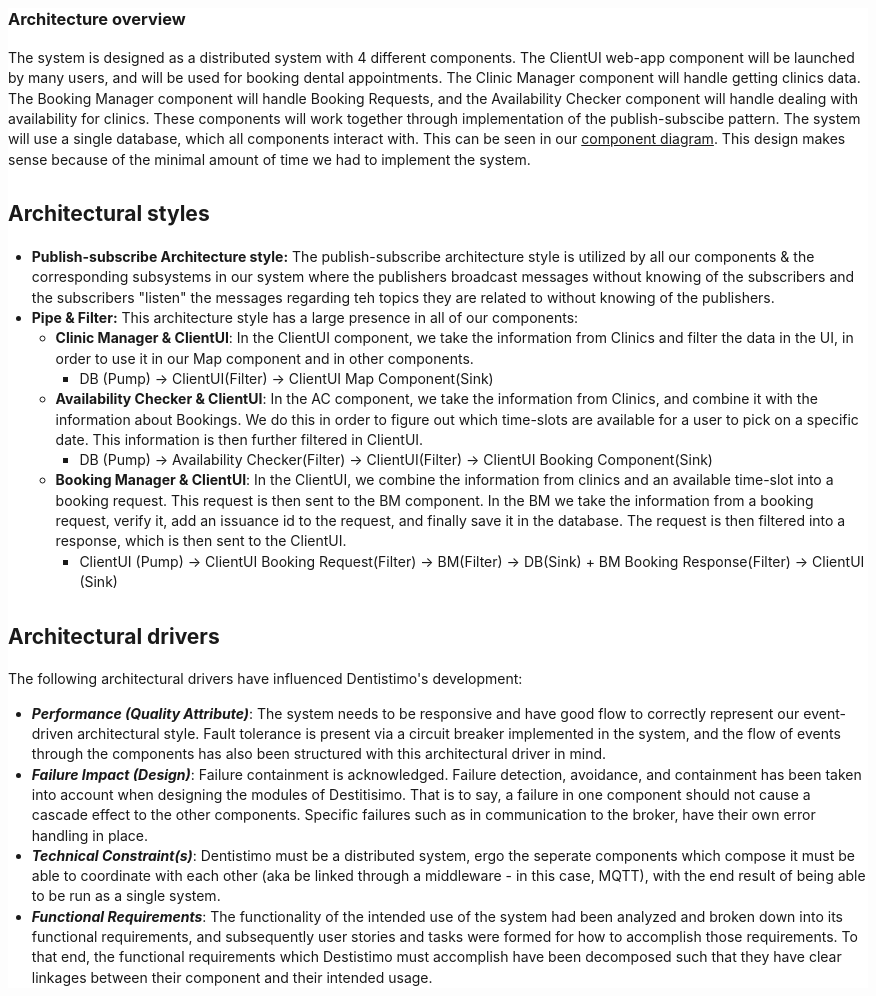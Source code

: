 ### Architecture overview
The system is designed as a distributed system with 4 different components. The ClientUI web-app component will be launched by many users, and will be used for booking dental appointments. The Clinic Manager component will handle getting clinics data. The Booking Manager component will handle Booking Requests, and the Availability Checker component will handle dealing with availability for clinics. These components will work together through implementation of the publish-subscibe pattern. The system will use a single database, which all components interact with. This can be seen in our [component diagram](https://git.chalmers.se/courses/dit355/test-teams-formation/team-10/documentation/-/blob/main/Docs/componentdiagram.md). This design makes sense because of the minimal amount of time we had to implement the system.

## Architectural styles

- **Publish-subscribe Architecture style:** The publish-subscribe architecture style is utilized by all our components & the corresponding subsystems in our system where the publishers broadcast messages without knowing of the subscribers and the subscribers "listen" the messages regarding teh topics they are related to without knowing of the publishers.
- **Pipe & Filter:** This architecture style has a large presence in all of our components: 
   * **Clinic Manager & ClientUI**: In the ClientUI component, we take the information from Clinics and filter the data in the UI, in order to use it in our Map component and in other components.
      * DB (Pump) -> ClientUI(Filter) -> ClientUI Map Component(Sink) 
   * **Availability Checker & ClientUI**: In the AC component, we take the information from Clinics, and combine it with the information about Bookings. We do this in order to figure out which time-slots are available for a user to pick on a specific date. This information is then further filtered in ClientUI.
      * DB (Pump) -> Availability Checker(Filter) -> ClientUI(Filter) -> ClientUI Booking Component(Sink) 
   * **Booking Manager & ClientUI**: In the ClientUI, we combine the information from clinics and an available time-slot into a booking request. This request is then sent to the BM component. In the BM we take the information from a booking request, verify it, add an issuance id to the request, and finally save it in the database. The request is then filtered into a response, which is then sent to the ClientUI.
      * ClientUI (Pump) -> ClientUI Booking Request(Filter) -> BM(Filter) -> DB(Sink) + BM Booking Response(Filter) -> ClientUI (Sink)

## Architectural drivers
The following architectural drivers have influenced Dentistimo's development:
- ***Performance (Quality Attribute)***: The system needs to be responsive and have good flow to correctly represent our event-driven architectural style. Fault tolerance is present via a circuit breaker implemented in the system, and the flow of events through the components has also been structured with this architectural driver in mind.
- ***Failure Impact (Design)***: Failure containment is acknowledged. Failure detection, avoidance, and containment has been taken into account when designing the modules of Destitisimo. That is to say, a failure in one component should not cause a cascade effect to the other components. Specific failures such as in communication to the broker, have their own error handling in place. 
- ***Technical Constraint(s)***: Dentistimo must be a distributed system, ergo the seperate components which compose it must be able to coordinate with each other (aka be linked through a middleware - in this case, MQTT), with the end result of being able to be run as a single system.
- ***Functional Requirements***: The functionality of the intended use of the system had been analyzed and broken down into its functional requirements, and subsequently user stories and tasks were formed for how to accomplish those requirements. To that end, the functional requirements which Destistimo must accomplish have been decomposed such that they have clear linkages between their component and their intended usage.
